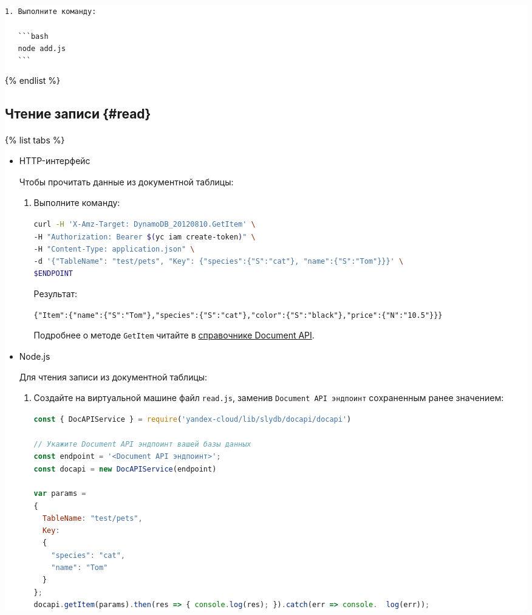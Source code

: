     1. Выполните команду:
    
       ```bash
       node add.js
       ```
      
{% endlist %}

## Чтение записи {#read}

{% list tabs %}

- HTTP-интерфейс

    Чтобы прочитать данные из документной таблицы:
    
    1. Выполните команду:
       
       ```bash
       curl -H 'X-Amz-Target: DynamoDB_20120810.GetItem' \
       -H "Authorization: Bearer $(yc iam create-token)" \
       -H "Content-Type: application.json" \
       -d '{"TableName": "test/pets", "Key": {"species":{"S":"cat"}, "name":{"S":"Tom"}}}' \
       $ENDPOINT
       ```
    
       Результат:
    
       ```
       {"Item":{"name":{"S":"Tom"},"species":{"S":"cat"},"color":{"S":"black"},"price":{"N":"10.5"}}}
       ```
    
       Подробнее о методе `GetItem` читайте в [справочнике Document API](../docapi/api-ref/actions/getItem.md).

- Node.js

    Для чтения записи из документной таблицы:
    
    1. Создайте на виртуальной машине файл `read.js`, заменив `Document API эндпоинт` сохраненным ранее значением:
    
       ```javascript
       const { DocAPIService } = require('yandex-cloud/lib/slydb/docapi/docapi')
    
       // Укажите Document API эндпоинт вашей базы данных
       const endpoint = '<Document API эндпоинт>';
       const docapi = new DocAPIService(endpoint)
      
       var params =
       {
         TableName: "test/pets",
         Key:
         {
           "species": "cat",
           "name": "Tom"
         }
       };
       docapi.getItem(params).then(res => { console.log(res); }).catch(err => console.  log(err));
       ```
    